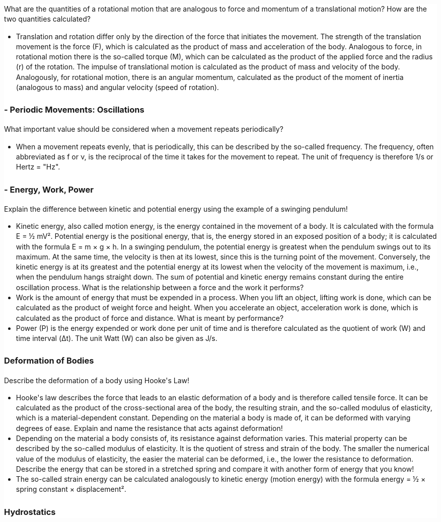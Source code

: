 What are the quantities of a rotational motion that are analogous to force and momentum of a translational motion? How are the two quantities calculated?
- Translation and rotation differ only by the direction of the force that initiates the movement. The strength of the translation movement is the force (F), which is calculated as the product of mass and acceleration of the body. Analogous to force, in rotational motion there is the so-called torque (M), which can be calculated as the product of the applied force and the radius (r) of the rotation. The impulse of translational motion is calculated as the product of mass and velocity of the body. Analogously, for rotational motion, there is an angular momentum, calculated as the product of the moment of inertia (analogous to mass) and angular velocity (speed of rotation).
### - Periodic Movements: Oscillations

What important value should be considered when a movement repeats periodically?
- When a movement repeats evenly, that is periodically, this can be described by the so-called frequency. The frequency, often abbreviated as f or ν, is the reciprocal of the time it takes for the movement to repeat. The unit of frequency is therefore 1/s or Hertz = "Hz".
### - Energy, Work, Power

Explain the difference between kinetic and potential energy using the example of a swinging pendulum!
- Kinetic energy, also called motion energy, is the energy contained in the movement of a body. It is calculated with the formula E = ½ mV². Potential energy is the positional energy, that is, the energy stored in an exposed position of a body; it is calculated with the formula E = m × g × h. In a swinging pendulum, the potential energy is greatest when the pendulum swings out to its maximum. At the same time, the velocity is then at its lowest, since this is the turning point of the movement. Conversely, the kinetic energy is at its greatest and the potential energy at its lowest when the velocity of the movement is maximum, i.e., when the pendulum hangs straight down. The sum of potential and kinetic energy remains constant during the entire oscillation process.
What is the relationship between a force and the work it performs?
- Work is the amount of energy that must be expended in a process. When you lift an object, lifting work is done, which can be calculated as the product of weight force and height. When you accelerate an object, acceleration work is done, which is calculated as the product of force and distance.
What is meant by performance?
- Power (P) is the energy expended or work done per unit of time and is therefore calculated as the quotient of work (W) and time interval (Δt). The unit Watt (W) can also be given as J/s.
### Deformation of Bodies

Describe the deformation of a body using Hooke's Law!
- Hooke's law describes the force that leads to an elastic deformation of a body and is therefore called tensile force. It can be calculated as the product of the cross-sectional area of the body, the resulting strain, and the so-called modulus of elasticity, which is a material-dependent constant.
Depending on the material a body is made of, it can be deformed with varying degrees of ease. Explain and name the resistance that acts against deformation!
- Depending on the material a body consists of, its resistance against deformation varies. This material property can be described by the so-called modulus of elasticity. It is the quotient of stress and strain of the body. The smaller the numerical value of the modulus of elasticity, the easier the material can be deformed, i.e., the lower the resistance to deformation.
Describe the energy that can be stored in a stretched spring and compare it with another form of energy that you know!
- The so-called strain energy can be calculated analogously to kinetic energy (motion energy) with the formula energy = ½ × spring constant × displacement².
### Hydrostatics
